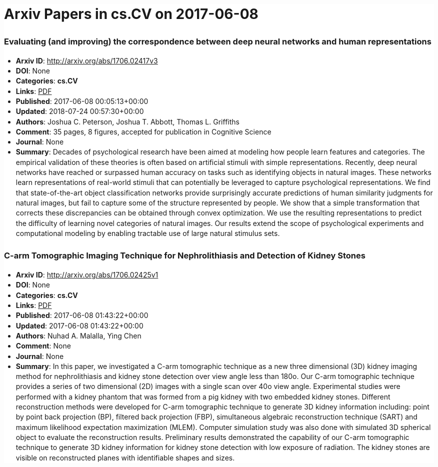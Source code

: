 # Arxiv Papers in cs.CV on 2017-06-08
### Evaluating (and improving) the correspondence between deep neural networks and human representations
- **Arxiv ID**: http://arxiv.org/abs/1706.02417v3
- **DOI**: None
- **Categories**: **cs.CV**
- **Links**: [PDF](http://arxiv.org/pdf/1706.02417v3)
- **Published**: 2017-06-08 00:05:13+00:00
- **Updated**: 2018-07-24 00:57:30+00:00
- **Authors**: Joshua C. Peterson, Joshua T. Abbott, Thomas L. Griffiths
- **Comment**: 35 pages, 8 figures, accepted for publication in Cognitive Science
- **Journal**: None
- **Summary**: Decades of psychological research have been aimed at modeling how people learn features and categories. The empirical validation of these theories is often based on artificial stimuli with simple representations. Recently, deep neural networks have reached or surpassed human accuracy on tasks such as identifying objects in natural images. These networks learn representations of real-world stimuli that can potentially be leveraged to capture psychological representations. We find that state-of-the-art object classification networks provide surprisingly accurate predictions of human similarity judgments for natural images, but fail to capture some of the structure represented by people. We show that a simple transformation that corrects these discrepancies can be obtained through convex optimization. We use the resulting representations to predict the difficulty of learning novel categories of natural images. Our results extend the scope of psychological experiments and computational modeling by enabling tractable use of large natural stimulus sets.



### C-arm Tomographic Imaging Technique for Nephrolithiasis and Detection of Kidney Stones
- **Arxiv ID**: http://arxiv.org/abs/1706.02425v1
- **DOI**: None
- **Categories**: **cs.CV**
- **Links**: [PDF](http://arxiv.org/pdf/1706.02425v1)
- **Published**: 2017-06-08 01:43:22+00:00
- **Updated**: 2017-06-08 01:43:22+00:00
- **Authors**: Nuhad A. Malalla, Ying Chen
- **Comment**: None
- **Journal**: None
- **Summary**: In this paper, we investigated a C-arm tomographic technique as a new three dimensional (3D) kidney imaging method for nephrolithiasis and kidney stone detection over view angle less than 180o. Our C-arm tomographic technique provides a series of two dimensional (2D) images with a single scan over 40o view angle. Experimental studies were performed with a kidney phantom that was formed from a pig kidney with two embedded kidney stones. Different reconstruction methods were developed for C-arm tomographic technique to generate 3D kidney information including: point by point back projection (BP), filtered back projection (FBP), simultaneous algebraic reconstruction technique (SART) and maximum likelihood expectation maximization (MLEM). Computer simulation study was also done with simulated 3D spherical object to evaluate the reconstruction results. Preliminary results demonstrated the capability of our C-arm tomographic technique to generate 3D kidney information for kidney stone detection with low exposure of radiation. The kidney stones are visible on reconstructed planes with identifiable shapes and sizes.

